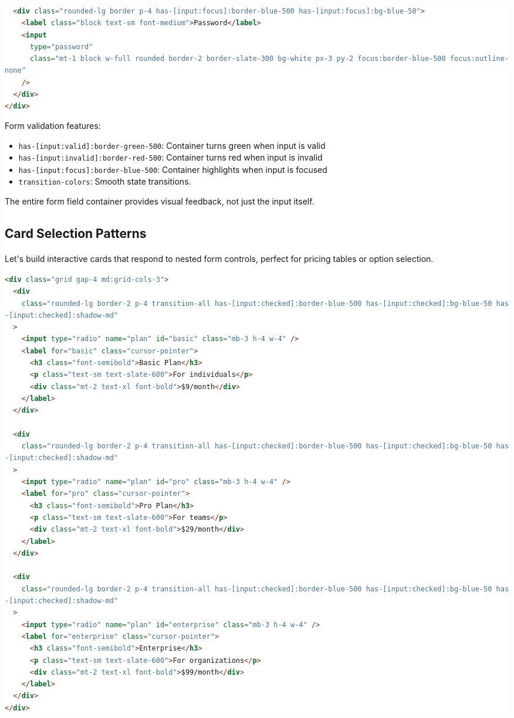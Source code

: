 ```html tailwind
  <div class="rounded-lg border p-4 has-[input:focus]:border-blue-500 has-[input:focus]:bg-blue-50">
    <label class="block text-sm font-medium">Password</label>
    <input
      type="password"
      class="mt-1 block w-full rounded border-2 border-slate-300 bg-white px-3 py-2 focus:border-blue-500 focus:outline-none"
    />
  </div>
</div>
```

Form validation features:

- `has-[input:valid]:border-green-500`: Container turns green when input is valid
- `has-[input:invalid]:border-red-500`: Container turns red when input is invalid
- `has-[input:focus]:border-blue-500`: Container highlights when input is focused
- `transition-colors`: Smooth state transitions.

The entire form field container provides visual feedback, not just the input itself.

## Card Selection Patterns

Let's build interactive cards that respond to nested form controls, perfect for pricing tables or option selection.

```html tailwind
<div class="grid gap-4 md:grid-cols-3">
  <div
    class="rounded-lg border-2 p-4 transition-all has-[input:checked]:border-blue-500 has-[input:checked]:bg-blue-50 has-[input:checked]:shadow-md"
  >
    <input type="radio" name="plan" id="basic" class="mb-3 h-4 w-4" />
    <label for="basic" class="cursor-pointer">
      <h3 class="font-semibold">Basic Plan</h3>
      <p class="text-sm text-slate-600">For individuals</p>
      <div class="mt-2 text-xl font-bold">$9/month</div>
    </label>
  </div>

  <div
    class="rounded-lg border-2 p-4 transition-all has-[input:checked]:border-blue-500 has-[input:checked]:bg-blue-50 has-[input:checked]:shadow-md"
  >
    <input type="radio" name="plan" id="pro" class="mb-3 h-4 w-4" />
    <label for="pro" class="cursor-pointer">
      <h3 class="font-semibold">Pro Plan</h3>
      <p class="text-sm text-slate-600">For teams</p>
      <div class="mt-2 text-xl font-bold">$29/month</div>
    </label>
  </div>

  <div
    class="rounded-lg border-2 p-4 transition-all has-[input:checked]:border-blue-500 has-[input:checked]:bg-blue-50 has-[input:checked]:shadow-md"
  >
    <input type="radio" name="plan" id="enterprise" class="mb-3 h-4 w-4" />
    <label for="enterprise" class="cursor-pointer">
      <h3 class="font-semibold">Enterprise</h3>
      <p class="text-sm text-slate-600">For organizations</p>
      <div class="mt-2 text-xl font-bold">$99/month</div>
    </label>
  </div>
</div>
```